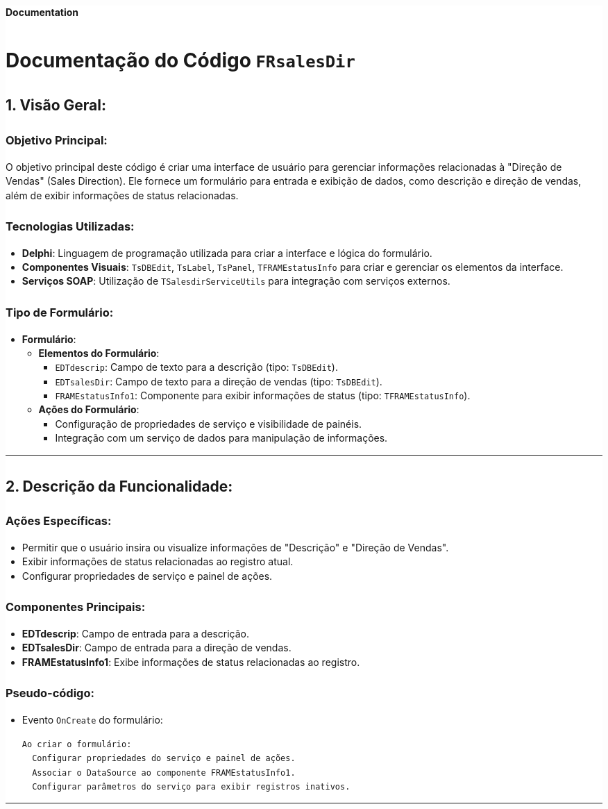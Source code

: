 

#### **Documentation**

# Documentação do Código `FRsalesDir`

## 1. Visão Geral:

### Objetivo Principal:
O objetivo principal deste código é criar uma interface de usuário para gerenciar informações relacionadas à "Direção de Vendas" (Sales Direction). Ele fornece um formulário para entrada e exibição de dados, como descrição e direção de vendas, além de exibir informações de status relacionadas.

### Tecnologias Utilizadas:
- **Delphi**: Linguagem de programação utilizada para criar a interface e lógica do formulário.
- **Componentes Visuais**: `TsDBEdit`, `TsLabel`, `TsPanel`, `TFRAMEstatusInfo` para criar e gerenciar os elementos da interface.
- **Serviços SOAP**: Utilização de `TSalesdirServiceUtils` para integração com serviços externos.

### Tipo de Formulário:
- **Formulário**:
  - **Elementos do Formulário**:
    - `EDTdescrip`: Campo de texto para a descrição (tipo: `TsDBEdit`).
    - `EDTsalesDir`: Campo de texto para a direção de vendas (tipo: `TsDBEdit`).
    - `FRAMEstatusInfo1`: Componente para exibir informações de status (tipo: `TFRAMEstatusInfo`).
  - **Ações do Formulário**:
    - Configuração de propriedades de serviço e visibilidade de painéis.
    - Integração com um serviço de dados para manipulação de informações.

---

## 2. Descrição da Funcionalidade:

### Ações Específicas:
- Permitir que o usuário insira ou visualize informações de "Descrição" e "Direção de Vendas".
- Exibir informações de status relacionadas ao registro atual.
- Configurar propriedades de serviço e painel de ações.

### Componentes Principais:
- **EDTdescrip**: Campo de entrada para a descrição.
- **EDTsalesDir**: Campo de entrada para a direção de vendas.
- **FRAMEstatusInfo1**: Exibe informações de status relacionadas ao registro.

### Pseudo-código:
- Evento `OnCreate` do formulário:
  ```pseudo
  Ao criar o formulário:
    Configurar propriedades do serviço e painel de ações.
    Associar o DataSource ao componente FRAMEstatusInfo1.
    Configurar parâmetros do serviço para exibir registros inativos.
  ```

---